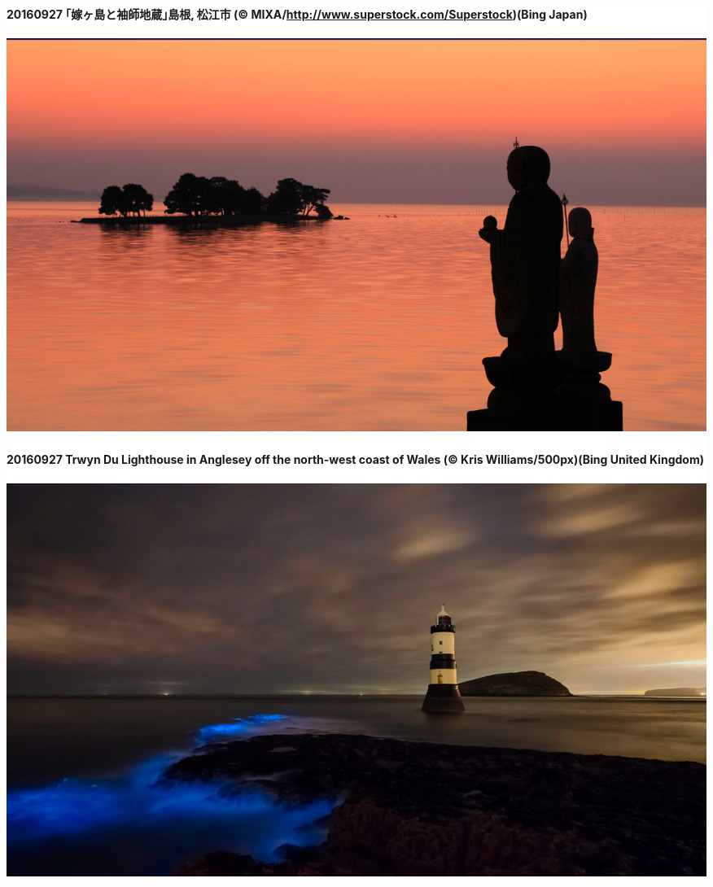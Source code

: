 #### 20160927 ｢嫁ヶ島と袖師地蔵｣島根, 松江市 (© MIXA/http://www.superstock.com/Superstock)(Bing Japan)

![](20160927_Yomegashima1_1366x768.jpg)

#### 20160927 Trwyn Du Lighthouse in Anglesey off the north-west coast of Wales (© Kris Williams/500px)(Bing United Kingdom)

![](20160927_TrwynDuLighthouse_1366x768.jpg)
